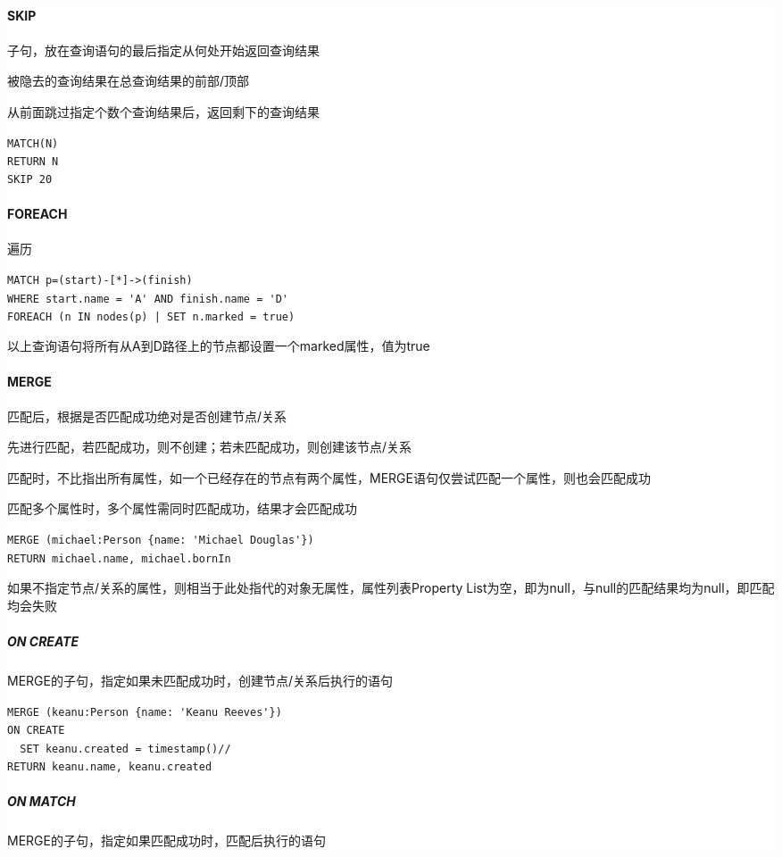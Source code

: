 

#### SKIP

子句，放在查询语句的最后指定从何处开始返回查询结果

被隐去的查询结果在总查询结果的前部/顶部

从前面跳过指定个数个查询结果后，返回剩下的查询结果

```cypher
MATCH(N)
RETURN N
SKIP 20
```



#### FOREACH

遍历

```cypher
MATCH p=(start)-[*]->(finish)
WHERE start.name = 'A' AND finish.name = 'D'
FOREACH (n IN nodes(p) | SET n.marked = true)
```

以上查询语句将所有从A到D路径上的节点都设置一个marked属性，值为true



#### MERGE

匹配后，根据是否匹配成功绝对是否创建节点/关系

先进行匹配，若匹配成功，则不创建；若未匹配成功，则创建该节点/关系

匹配时，不比指出所有属性，如一个已经存在的节点有两个属性，MERGE语句仅尝试匹配一个属性，则也会匹配成功

匹配多个属性时，多个属性需同时匹配成功，结果才会匹配成功

```cypher
MERGE (michael:Person {name: 'Michael Douglas'})
RETURN michael.name, michael.bornIn
```

如果不指定节点/关系的属性，则相当于此处指代的对象无属性，属性列表Property List为空，即为null，与null的匹配结果均为null，即匹配均会失败

##### ON CREATE

MERGE的子句，指定如果未匹配成功时，创建节点/关系后执行的语句

```cypher
MERGE (keanu:Person {name: 'Keanu Reeves'})
ON CREATE
  SET keanu.created = timestamp()//
RETURN keanu.name, keanu.created
```

##### ON MATCH

MERGE的子句，指定如果匹配成功时，匹配后执行的语句
